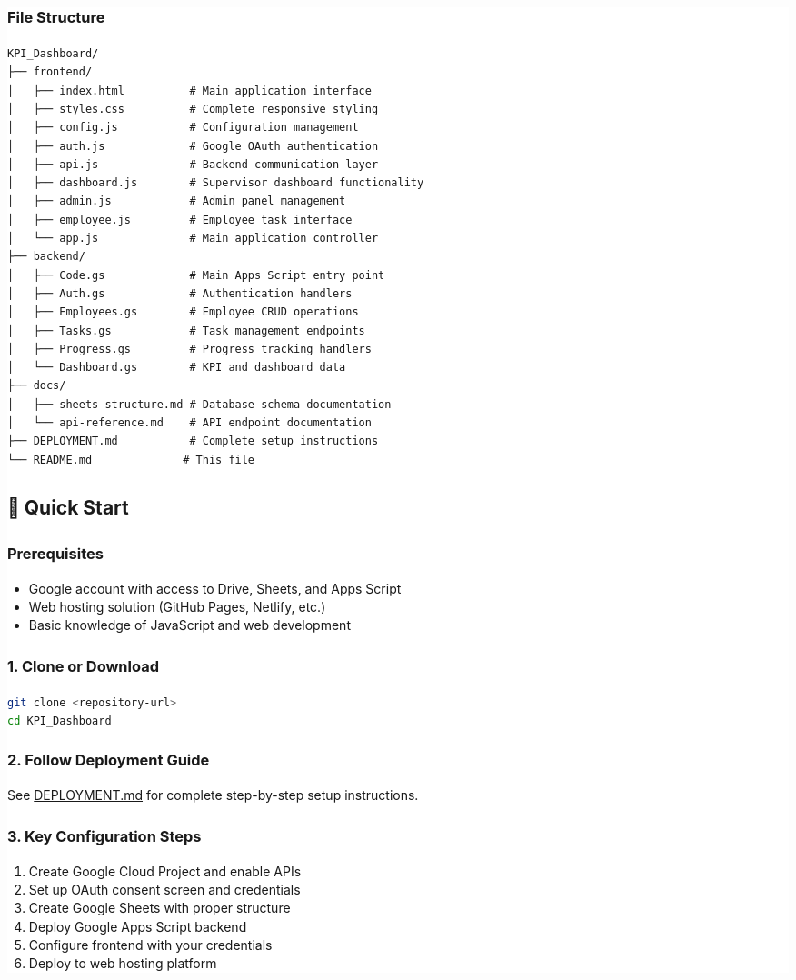 ### File Structure
```
KPI_Dashboard/
├── frontend/
│   ├── index.html          # Main application interface
│   ├── styles.css          # Complete responsive styling
│   ├── config.js           # Configuration management
│   ├── auth.js             # Google OAuth authentication
│   ├── api.js              # Backend communication layer
│   ├── dashboard.js        # Supervisor dashboard functionality
│   ├── admin.js            # Admin panel management
│   ├── employee.js         # Employee task interface
│   └── app.js              # Main application controller
├── backend/
│   ├── Code.gs             # Main Apps Script entry point
│   ├── Auth.gs             # Authentication handlers
│   ├── Employees.gs        # Employee CRUD operations
│   ├── Tasks.gs            # Task management endpoints
│   ├── Progress.gs         # Progress tracking handlers
│   └── Dashboard.gs        # KPI and dashboard data
├── docs/
│   ├── sheets-structure.md # Database schema documentation
│   └── api-reference.md    # API endpoint documentation
├── DEPLOYMENT.md           # Complete setup instructions
└── README.md              # This file
```

## 🚀 Quick Start

### Prerequisites
- Google account with access to Drive, Sheets, and Apps Script
- Web hosting solution (GitHub Pages, Netlify, etc.)
- Basic knowledge of JavaScript and web development

### 1. Clone or Download
```bash
git clone <repository-url>
cd KPI_Dashboard
```

### 2. Follow Deployment Guide
See [DEPLOYMENT.md](DEPLOYMENT.md) for complete step-by-step setup instructions.

### 3. Key Configuration Steps
1. Create Google Cloud Project and enable APIs
2. Set up OAuth consent screen and credentials
3. Create Google Sheets with proper structure
4. Deploy Google Apps Script backend
5. Configure frontend with your credentials
6. Deploy to web hosting platform

